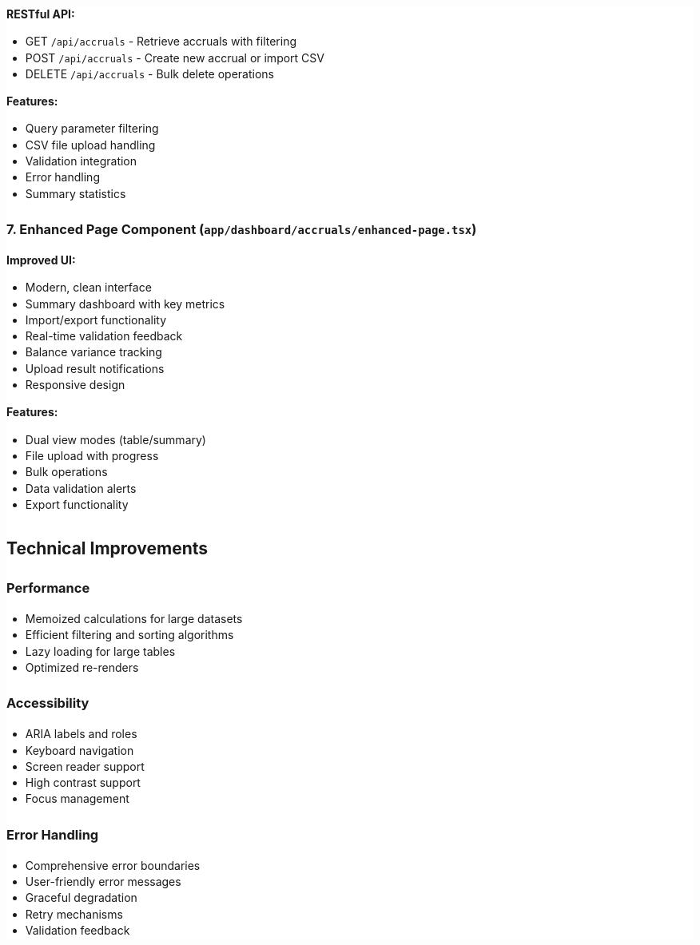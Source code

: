 **RESTful API:**
- GET `/api/accruals` - Retrieve accruals with filtering
- POST `/api/accruals` - Create new accrual or import CSV
- DELETE `/api/accruals` - Bulk delete operations

**Features:**
- Query parameter filtering
- CSV file upload handling
- Validation integration
- Error handling
- Summary statistics

### 7. Enhanced Page Component (`app/dashboard/accruals/enhanced-page.tsx`)

**Improved UI:**
- Modern, clean interface
- Summary dashboard with key metrics
- Import/export functionality
- Real-time validation feedback
- Balance variance tracking
- Upload result notifications
- Responsive design

**Features:**
- Dual view modes (table/summary)
- File upload with progress
- Bulk operations
- Data validation alerts
- Export functionality

## Technical Improvements

### Performance
- Memoized calculations for large datasets
- Efficient filtering and sorting algorithms
- Lazy loading for large tables
- Optimized re-renders

### Accessibility
- ARIA labels and roles
- Keyboard navigation
- Screen reader support
- High contrast support
- Focus management

### Error Handling
- Comprehensive error boundaries
- User-friendly error messages
- Graceful degradation
- Retry mechanisms
- Validation feedback
